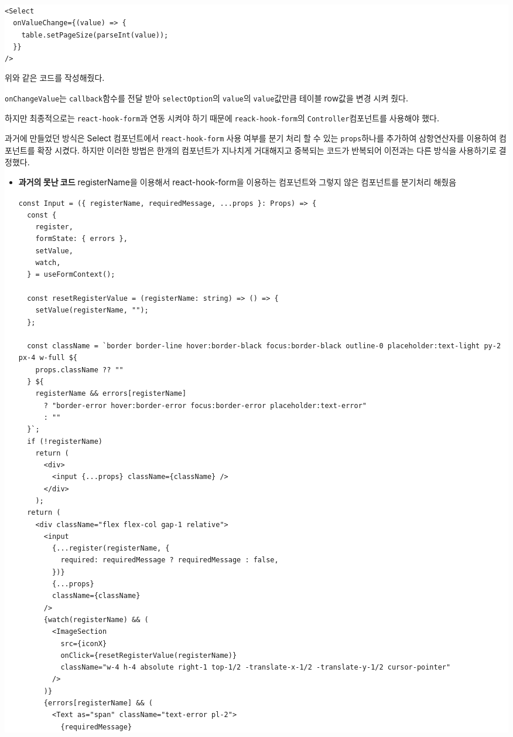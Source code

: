 ```tsx
<Select
  onValueChange={(value) => {
    table.setPageSize(parseInt(value));
  }}
/>
```

위와 같은 코드를 작성해줬다.

`onChangeValue`는 `callback`함수를 전달 받아 `selectOption`의 `value`의 `value`값만큼 테이블 row값을 변경 시켜 줬다.

하지만 최종적으로는 `react-hook-form`과 연동 시켜야 하기 때문에 `reack-hook-form`의 `Controller`컴포넌트를 사용해야 했다.

과거에 만들었던 방식은 Select 컴포넌트에서 `react-hook-form` 사용 여부를 분기 처리 할 수 있는 `props`하나를 추가하여 삼항연산자를 이용하여 컴포넌트를 확장 시켰다. 하지만 이러한 방법은 한개의 컴포넌트가 지나치게 거대해지고 중복되는 코드가 반복되어 이전과는 다른 방식을 사용하기로 결정했다.

- **과거의 못난 코드**
  registerName을 이용해서 react-hook-form을 이용하는 컴포넌트와 그렇지 않은 컴포넌트를 분기처리 해줬음

  ```tsx
  const Input = ({ registerName, requiredMessage, ...props }: Props) => {
    const {
      register,
      formState: { errors },
      setValue,
      watch,
    } = useFormContext();

    const resetRegisterValue = (registerName: string) => () => {
      setValue(registerName, "");
    };

    const className = `border border-line hover:border-black focus:border-black outline-0 placeholder:text-light py-2 px-4 w-full ${
      props.className ?? ""
    } ${
      registerName && errors[registerName]
        ? "border-error hover:border-error focus:border-error placeholder:text-error"
        : ""
    }`;
    if (!registerName)
      return (
        <div>
          <input {...props} className={className} />
        </div>
      );
    return (
      <div className="flex flex-col gap-1 relative">
        <input
          {...register(registerName, {
            required: requiredMessage ? requiredMessage : false,
          })}
          {...props}
          className={className}
        />
        {watch(registerName) && (
          <ImageSection
            src={iconX}
            onClick={resetRegisterValue(registerName)}
            className="w-4 h-4 absolute right-1 top-1/2 -translate-x-1/2 -translate-y-1/2 cursor-pointer"
          />
        )}
        {errors[registerName] && (
          <Text as="span" className="text-error pl-2">
            {requiredMessage}
  ```